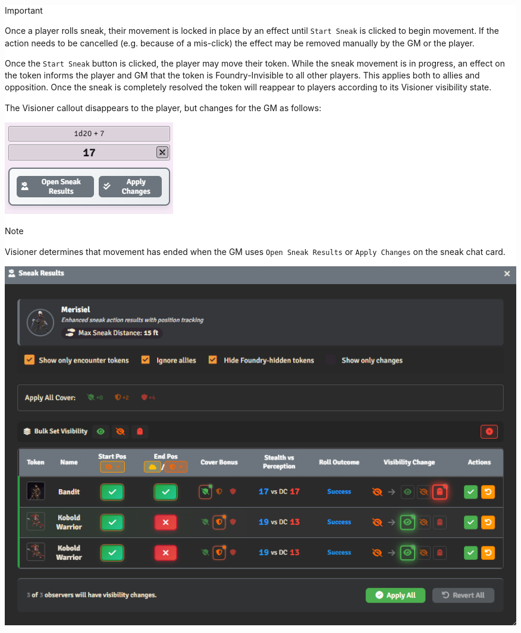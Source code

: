 > [!IMPORTANT]
> Once a player rolls sneak, their movement is locked in place by an effect until `Start Sneak` is clicked to begin movement. If the action needs to be cancelled (e.g. because of a mis-click) the effect may be removed manually by the GM or the player.

Once the `Start Sneak` button is clicked, the player may move their token. While the sneak movement is in progress, an effect on the token informs the player and GM that the token is Foundry-Invisible to all other players. This applies both to allies and opposition. Once the sneak is completely resolved the token will reappear to players according to its Visioner visibility state.

The Visioner callout disappears to the player, but changes for the GM as follows:

![Modified Sneak GM Callout](images/actions/sneak_gm_chat_2.png)

> [!NOTE]
> Visioner determines that movement has ended when the GM uses `Open Sneak Results` or `Apply Changes` on the sneak chat card.

![Sneak Results](images/actions/sneak_results.png)
